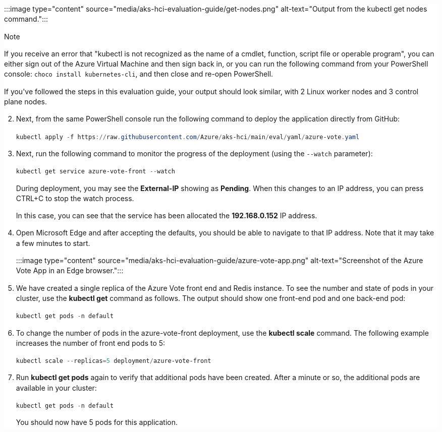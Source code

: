    :::image type="content" source="media/aks-hci-evaluation-guide/get-nodes.png" alt-text="Output from the kubectl get nodes command.":::

   > [!NOTE]
   > If you receive an error that "kubectl is not recognized as the name of a cmdlet, function, script file or operable program", you can either sign out of the Azure Virtual Machine and then sign back in, or you can run the following command from your PowerShell console: `choco install kubernetes-cli`, and then close and re-open PowerShell.

   If you've followed the steps in this evaluation guide, your output should look similar, with 2 Linux worker nodes and 3 control plane nodes.

2. Next, from the same PowerShell console run the following command to deploy the application directly from GitHub:

   ```powershell
   kubectl apply -f https://raw.githubusercontent.com/Azure/aks-hci/main/eval/yaml/azure-vote.yaml
   ```

3. Next, run the following command to monitor the progress of the deployment (using the `--watch` parameter):

   ```powershell
   kubectl get service azure-vote-front --watch
   ```

   During deployment, you may see the **External-IP** showing as **Pending**. When this changes to an IP address, you can press CTRL+C to stop the watch process.

   In this case, you can see that the service has been allocated the **192.168.0.152** IP address.

4. Open Microsoft Edge and after accepting the defaults, you should be able to navigate to that IP address. Note that it may take a few minutes to start.

   :::image type="content" source="media/aks-hci-evaluation-guide/azure-vote-app.png" alt-text="Screenshot of the Azure Vote App in an Edge browser.":::

5. We have created a single replica of the Azure Vote front end and Redis instance. To see the number and state of pods in your cluster, use the **kubectl get** command as follows. The output should show one front-end pod and one back-end pod:

   ```powershell
   kubectl get pods -n default
   ```

6. To change the number of pods in the azure-vote-front deployment, use the **kubectl scale** command. The following example increases the number of front end pods to 5:

   ```powershell
   kubectl scale --replicas=5 deployment/azure-vote-front
   ```

7. Run **kubectl get pods** again to verify that additional pods have been created. After a minute or so, the additional pods are available in your cluster:

   ```powershell
   kubectl get pods -n default
   ```

   You should now have 5 pods for this application.
